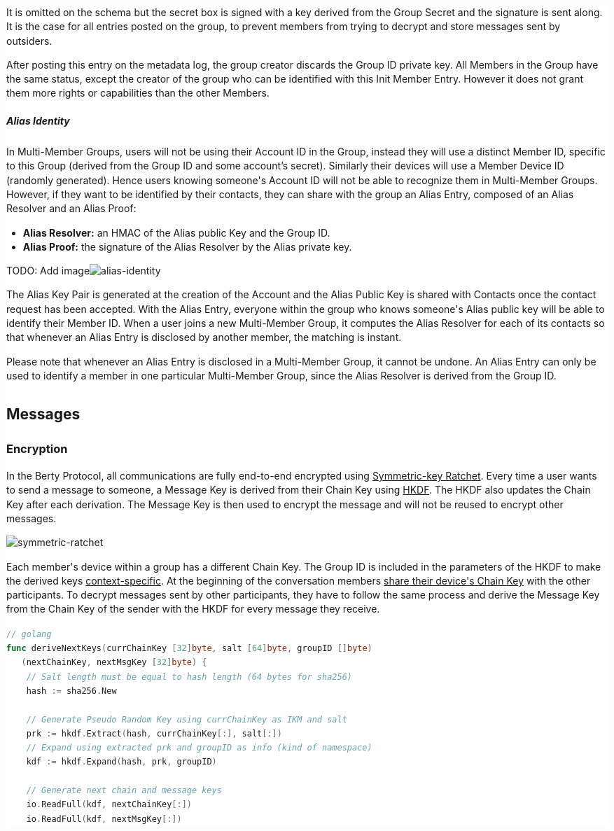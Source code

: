 It is omitted on the schema but the secret box is signed with a key derived from the Group Secret and the signature is sent along. It is the case for all entries posted on the group, to prevent members from trying to decrypt and store messages sent by outsiders.

After posting this entry on the metadata log, the group creator discards the Group ID private key. All Members in the Group have the same status, except the creator of the group who can be identified with this Init Member Entry. However it does not grant them more rights or capabilities than the other Members.

##### Alias Identity

In Multi-Member Groups, users will not be using their Account ID in the Group, instead they will use a distinct Member ID, specific to this Group (derived from the Group ID and some account’s secret). Similarly their devices will use a Member Device ID (randomly generated). Hence users knowing someone's Account ID will not be able to recognize them in Multi-Member Groups. However, if they want to be identified by their contacts, they can share with the group an Alias Entry, composed of an Alias Resolver and an Alias Proof:

* **Alias Resolver:** an HMAC of the Alias public Key and the Group ID.
* **Alias Proof:** the signature of the Alias Resolver by the Alias private key.

TODO: Add image![alias-identity](./rJP2m-vO8.png)

The Alias Key Pair is generated at the creation of the Account and the Alias Public Key is shared with Contacts once the contact request has been accepted. With the Alias Entry, everyone within the group who knows someone's Alias public key will be able to identify their Member ID. When a user joins a new Multi-Member Group, it computes the Alias Resolver for each of its contacts so that whenever an Alias Entry is disclosed by another member, the matching is instant.

Please note that whenever an Alias Entry is disclosed in a Multi-Member Group, it cannot be undone. An Alias Entry can only be used to identify a member in one particular Multi-Member Group, since the Alias Resolver is derived from the Group ID.

## Messages

### Encryption

In the Berty Protocol, all communications are fully end-to-end encrypted using [Symmetric-key Ratchet](https://signal.org/docs/specifications/doubleratchet/#symmetric-key-ratchet). Every time a user wants to send a message to someone, a Message Key is derived from their Chain Key using [HKDF](https://tools.ietf.org/html/rfc5869). The HKDF also updates the Chain Key after each derivation. The Message Key is then used to encrypt the message and will not be reused to encrypt other messages.

![symmetric-ratchet](./BJAQwQP_I.png)

Each member's device within a group has a different Chain Key. The Group ID is included in the parameters of the HKDF to make the derived keys [context-specific](https://tools.ietf.org/html/rfc5869#section-3.2). At the beginning of the conversation members [share their device's Chain Key](#new-member-arrival) with the other participants. To decrypt messages sent by other participants, they have to follow the same process and derive the Message Key from the Chain Key of the sender with the HKDF for every message they receive.

```go
// golang
func deriveNextKeys(currChainKey [32]byte, salt [64]byte, groupID []byte)
   (nextChainKey, nextMsgKey [32]byte) {
    // Salt length must be equal to hash length (64 bytes for sha256)
    hash := sha256.New

    // Generate Pseudo Random Key using currChainKey as IKM and salt
    prk := hkdf.Extract(hash, currChainKey[:], salt[:])
    // Expand using extracted prk and groupID as info (kind of namespace)
    kdf := hkdf.Expand(hash, prk, groupID)

    // Generate next chain and message keys
    io.ReadFull(kdf, nextChainKey[:])
    io.ReadFull(kdf, nextMsgKey[:])
```